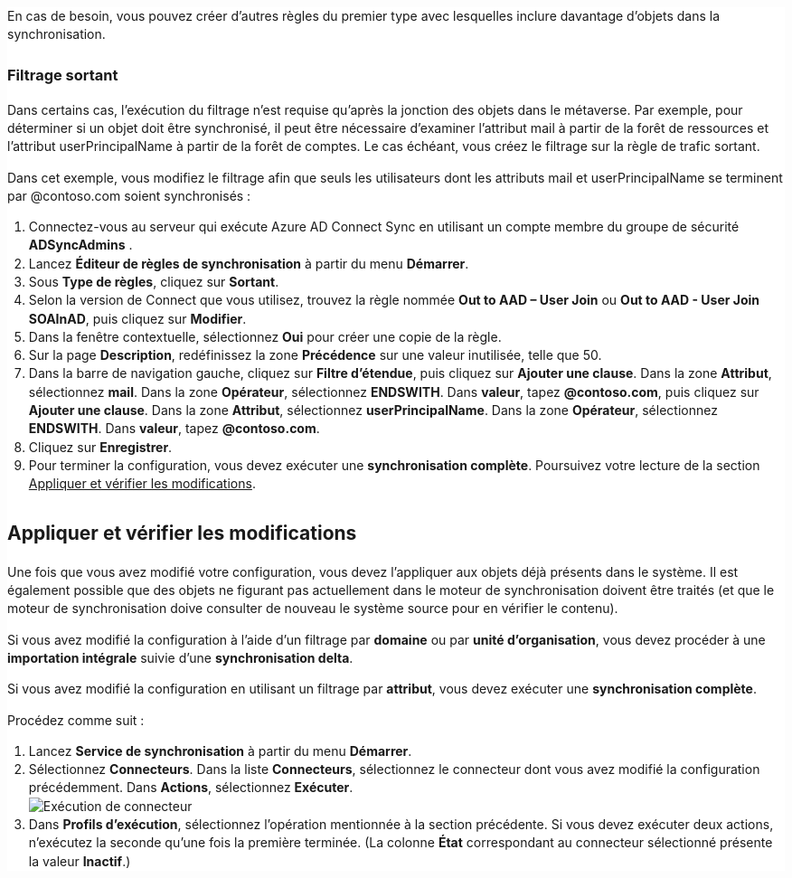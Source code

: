 En cas de besoin, vous pouvez créer d’autres règles du premier type avec lesquelles inclure davantage d’objets dans la synchronisation.

### <a name="outbound-filtering"></a>Filtrage sortant
Dans certains cas, l’exécution du filtrage n’est requise qu’après la jonction des objets dans le métaverse. Par exemple, pour déterminer si un objet doit être synchronisé, il peut être nécessaire d’examiner l’attribut mail à partir de la forêt de ressources et l’attribut userPrincipalName à partir de la forêt de comptes. Le cas échéant, vous créez le filtrage sur la règle de trafic sortant.

Dans cet exemple, vous modifiez le filtrage afin que seuls les utilisateurs dont les attributs mail et userPrincipalName se terminent par @contoso.com soient synchronisés :

1. Connectez-vous au serveur qui exécute Azure AD Connect Sync en utilisant un compte membre du groupe de sécurité **ADSyncAdmins** .
2. Lancez **Éditeur de règles de synchronisation** à partir du menu **Démarrer**.
3. Sous **Type de règles**, cliquez sur **Sortant**.
4. Selon la version de Connect que vous utilisez, trouvez la règle nommée **Out to AAD – User Join** ou **Out to AAD - User Join SOAInAD**, puis cliquez sur **Modifier**.
5. Dans la fenêtre contextuelle, sélectionnez **Oui** pour créer une copie de la règle.
6. Sur la page **Description**, redéfinissez la zone **Précédence** sur une valeur inutilisée, telle que 50.
7. Dans la barre de navigation gauche, cliquez sur **Filtre d’étendue**, puis cliquez sur **Ajouter une clause**. Dans la zone **Attribut**, sélectionnez **mail**. Dans la zone **Opérateur**, sélectionnez **ENDSWITH**. Dans **valeur**, tapez **\@contoso.com**, puis cliquez sur **Ajouter une clause**. Dans la zone **Attribut**, sélectionnez **userPrincipalName**. Dans la zone **Opérateur**, sélectionnez **ENDSWITH**. Dans **valeur**, tapez **\@contoso.com**.
8. Cliquez sur **Enregistrer**.
9. Pour terminer la configuration, vous devez exécuter une **synchronisation complète**. Poursuivez votre lecture de la section [Appliquer et vérifier les modifications](#apply-and-verify-changes).

## <a name="apply-and-verify-changes"></a>Appliquer et vérifier les modifications
Une fois que vous avez modifié votre configuration, vous devez l’appliquer aux objets déjà présents dans le système. Il est également possible que des objets ne figurant pas actuellement dans le moteur de synchronisation doivent être traités (et que le moteur de synchronisation doive consulter de nouveau le système source pour en vérifier le contenu).

Si vous avez modifié la configuration à l’aide d’un filtrage par **domaine** ou par **unité d’organisation**, vous devez procéder à une **importation intégrale** suivie d’une **synchronisation delta**.

Si vous avez modifié la configuration en utilisant un filtrage par **attribut**, vous devez exécuter une **synchronisation complète**.

Procédez comme suit :

1. Lancez **Service de synchronisation** à partir du menu **Démarrer**.
2. Sélectionnez **Connecteurs**. Dans la liste **Connecteurs**, sélectionnez le connecteur dont vous avez modifié la configuration précédemment. Dans **Actions**, sélectionnez **Exécuter**.  
   ![Exécution de connecteur](./media/how-to-connect-sync-configure-filtering/connectorrun.png)  
3. Dans **Profils d’exécution**, sélectionnez l’opération mentionnée à la section précédente. Si vous devez exécuter deux actions, n’exécutez la seconde qu’une fois la première terminée. (La colonne **État** correspondant au connecteur sélectionné présente la valeur **Inactif**.)
